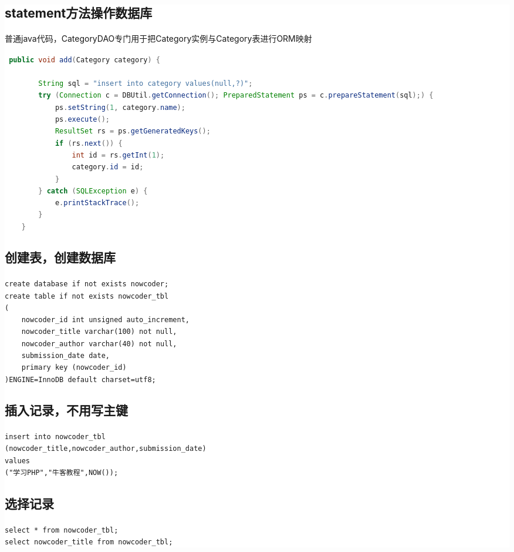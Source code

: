 ## statement方法操作数据库

普通java代码，CategoryDAO专门用于把Category实例与Category表进行ORM映射

```java
 public void add(Category category) {

        String sql = "insert into category values(null,?)";
        try (Connection c = DBUtil.getConnection(); PreparedStatement ps = c.prepareStatement(sql);) {
            ps.setString(1, category.name);
            ps.execute();
            ResultSet rs = ps.getGeneratedKeys();
            if (rs.next()) {
                int id = rs.getInt(1);
                category.id = id;
            }
        } catch (SQLException e) {
            e.printStackTrace();
        }
    }
```



## 创建表，创建数据库

```mysql
create database if not exists nowcoder;
create table if not exists nowcoder_tbl 
(
	nowcoder_id int unsigned auto_increment,
    nowcoder_title varchar(100) not null,
    nowcoder_author varchar(40) not null,
    submission_date date,
    primary key (nowcoder_id)
)ENGINE=InnoDB default charset=utf8;

```

## 插入记录，不用写主键

```mysql
insert into nowcoder_tbl
(nowcoder_title,nowcoder_author,submission_date)
values
("学习PHP","牛客教程",NOW());
```

## 选择记录

```mysql
select * from nowcoder_tbl;
select nowcoder_title from nowcoder_tbl;
```
